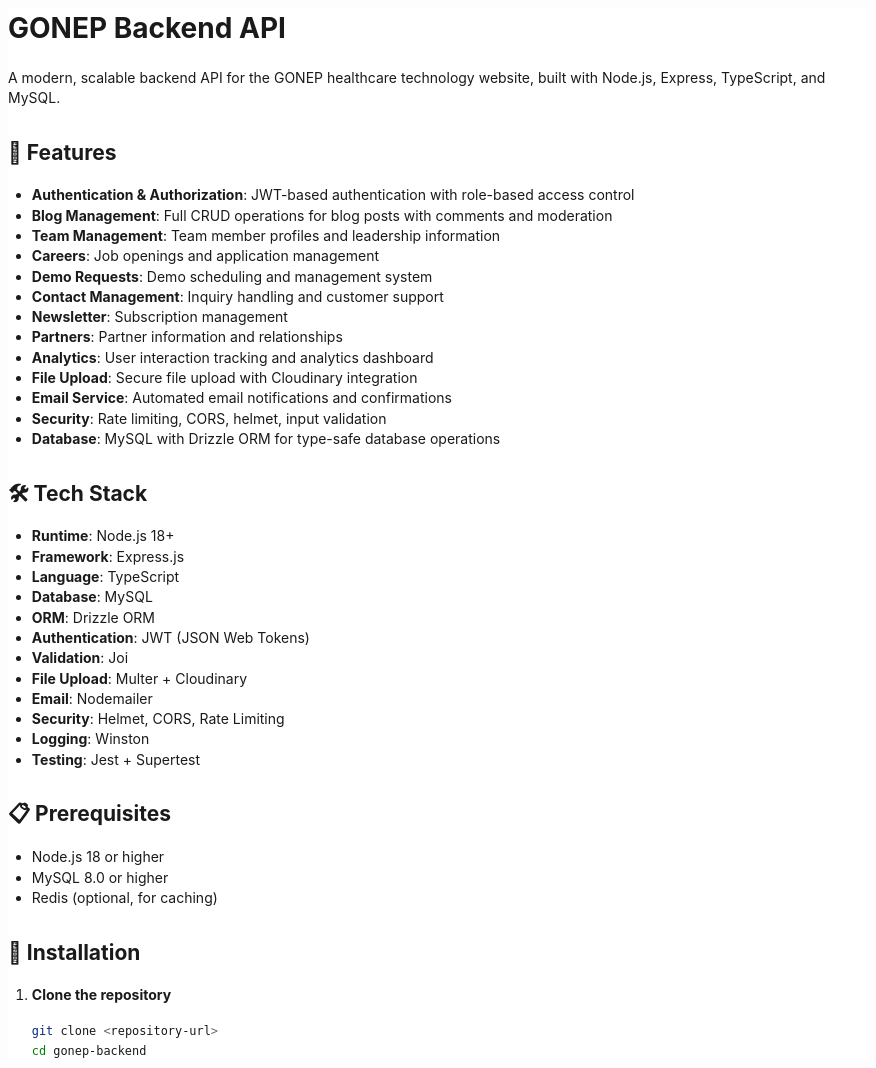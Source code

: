 # GONEP Backend API

A modern, scalable backend API for the GONEP healthcare technology website, built with Node.js, Express, TypeScript, and MySQL.

## 🚀 Features

- **Authentication & Authorization**: JWT-based authentication with role-based access control
- **Blog Management**: Full CRUD operations for blog posts with comments and moderation
- **Team Management**: Team member profiles and leadership information
- **Careers**: Job openings and application management
- **Demo Requests**: Demo scheduling and management system
- **Contact Management**: Inquiry handling and customer support
- **Newsletter**: Subscription management
- **Partners**: Partner information and relationships
- **Analytics**: User interaction tracking and analytics dashboard
- **File Upload**: Secure file upload with Cloudinary integration
- **Email Service**: Automated email notifications and confirmations
- **Security**: Rate limiting, CORS, helmet, input validation
- **Database**: MySQL with Drizzle ORM for type-safe database operations

## 🛠️ Tech Stack

- **Runtime**: Node.js 18+
- **Framework**: Express.js
- **Language**: TypeScript
- **Database**: MySQL
- **ORM**: Drizzle ORM
- **Authentication**: JWT (JSON Web Tokens)
- **Validation**: Joi
- **File Upload**: Multer + Cloudinary
- **Email**: Nodemailer
- **Security**: Helmet, CORS, Rate Limiting
- **Logging**: Winston
- **Testing**: Jest + Supertest

## 📋 Prerequisites

- Node.js 18 or higher
- MySQL 8.0 or higher
- Redis (optional, for caching)

## 🚀 Installation

1. **Clone the repository**
   ```bash
   git clone <repository-url>
   cd gonep-backend
   ```

